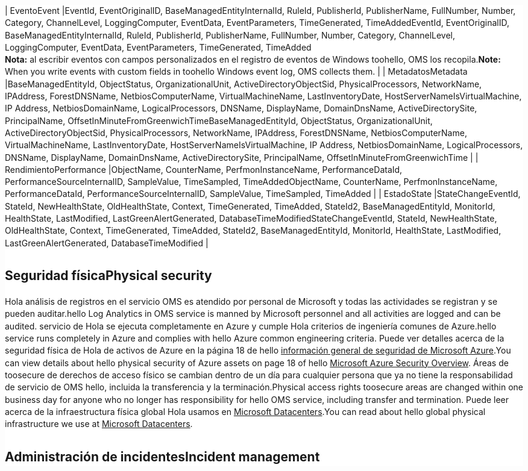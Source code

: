 | <span data-ttu-id="6f0a6-155">Evento</span><span class="sxs-lookup"><span data-stu-id="6f0a6-155">Event</span></span> |<span data-ttu-id="6f0a6-156">EventId, EventOriginalID, BaseManagedEntityInternalId, RuleId, PublisherId, PublisherName, FullNumber, Number, Category, ChannelLevel, LoggingComputer, EventData, EventParameters, TimeGenerated, TimeAdded</span><span class="sxs-lookup"><span data-stu-id="6f0a6-156">EventId, EventOriginalID, BaseManagedEntityInternalId, RuleId, PublisherId, PublisherName, FullNumber, Number, Category, ChannelLevel, LoggingComputer, EventData, EventParameters, TimeGenerated, TimeAdded</span></span> <br><span data-ttu-id="6f0a6-157">**Nota:** al escribir eventos con campos personalizados en el registro de eventos de Windows toohello, OMS los recopila.</span><span class="sxs-lookup"><span data-stu-id="6f0a6-157">**Note:** When you write events with custom fields in toohello Windows event log, OMS collects them.</span></span> |
| <span data-ttu-id="6f0a6-158">Metadatos</span><span class="sxs-lookup"><span data-stu-id="6f0a6-158">Metadata</span></span> |<span data-ttu-id="6f0a6-159">BaseManagedEntityId, ObjectStatus, OrganizationalUnit, ActiveDirectoryObjectSid, PhysicalProcessors, NetworkName, IPAddress, ForestDNSName, NetbiosComputerName, VirtualMachineName, LastInventoryDate, HostServerNameIsVirtualMachine, IP Address, NetbiosDomainName, LogicalProcessors, DNSName, DisplayName, DomainDnsName, ActiveDirectorySite, PrincipalName, OffsetInMinuteFromGreenwichTime</span><span class="sxs-lookup"><span data-stu-id="6f0a6-159">BaseManagedEntityId, ObjectStatus, OrganizationalUnit, ActiveDirectoryObjectSid, PhysicalProcessors, NetworkName, IPAddress, ForestDNSName, NetbiosComputerName, VirtualMachineName, LastInventoryDate, HostServerNameIsVirtualMachine, IP Address, NetbiosDomainName, LogicalProcessors, DNSName, DisplayName, DomainDnsName, ActiveDirectorySite, PrincipalName, OffsetInMinuteFromGreenwichTime</span></span> |
| <span data-ttu-id="6f0a6-160">Rendimiento</span><span class="sxs-lookup"><span data-stu-id="6f0a6-160">Performance</span></span> |<span data-ttu-id="6f0a6-161">ObjectName, CounterName, PerfmonInstanceName, PerformanceDataId, PerformanceSourceInternalID, SampleValue, TimeSampled, TimeAdded</span><span class="sxs-lookup"><span data-stu-id="6f0a6-161">ObjectName, CounterName, PerfmonInstanceName, PerformanceDataId, PerformanceSourceInternalID, SampleValue, TimeSampled, TimeAdded</span></span> |
| <span data-ttu-id="6f0a6-162">Estado</span><span class="sxs-lookup"><span data-stu-id="6f0a6-162">State</span></span> |<span data-ttu-id="6f0a6-163">StateChangeEventId, StateId, NewHealthState, OldHealthState, Context, TimeGenerated, TimeAdded, StateId2, BaseManagedEntityId, MonitorId, HealthState, LastModified, LastGreenAlertGenerated, DatabaseTimeModified</span><span class="sxs-lookup"><span data-stu-id="6f0a6-163">StateChangeEventId, StateId, NewHealthState, OldHealthState, Context, TimeGenerated, TimeAdded, StateId2, BaseManagedEntityId, MonitorId, HealthState, LastModified, LastGreenAlertGenerated, DatabaseTimeModified</span></span> |

## <a name="physical-security"></a><span data-ttu-id="6f0a6-164">Seguridad física</span><span class="sxs-lookup"><span data-stu-id="6f0a6-164">Physical security</span></span>
<span data-ttu-id="6f0a6-165">Hola análisis de registros en el servicio OMS es atendido por personal de Microsoft y todas las actividades se registran y se pueden auditar.</span><span class="sxs-lookup"><span data-stu-id="6f0a6-165">hello Log Analytics in OMS service is manned by Microsoft personnel and all activities are logged and can be audited.</span></span> <span data-ttu-id="6f0a6-166">servicio de Hola se ejecuta completamente en Azure y cumple Hola criterios de ingeniería comunes de Azure.</span><span class="sxs-lookup"><span data-stu-id="6f0a6-166">hello service runs completely in Azure and complies with hello Azure common engineering criteria.</span></span> <span data-ttu-id="6f0a6-167">Puede ver detalles acerca de la seguridad física de Hola de activos de Azure en la página 18 de hello [información general de seguridad de Microsoft Azure](http://download.microsoft.com/download/6/0/2/6028B1AE-4AEE-46CE-9187-641DA97FC1EE/Windows%20Azure%20Security%20Overview%20v1.01.pdf).</span><span class="sxs-lookup"><span data-stu-id="6f0a6-167">You can view details about hello physical security of Azure assets on page 18 of hello [Microsoft Azure Security Overview](http://download.microsoft.com/download/6/0/2/6028B1AE-4AEE-46CE-9187-641DA97FC1EE/Windows%20Azure%20Security%20Overview%20v1.01.pdf).</span></span> <span data-ttu-id="6f0a6-168">Áreas de toosecure de derechos de acceso físico se cambian dentro de un día para cualquier persona que ya no tiene la responsabilidad de servicio de OMS hello, incluida la transferencia y la terminación.</span><span class="sxs-lookup"><span data-stu-id="6f0a6-168">Physical access rights toosecure areas are changed within one business day for anyone who no longer has responsibility for hello OMS service, including transfer and termination.</span></span> <span data-ttu-id="6f0a6-169">Puede leer acerca de la infraestructura física global Hola usamos en [Microsoft Datacenters](https://www.microsoft.com/en-us/server-cloud/cloud-os/global-datacenters.aspx).</span><span class="sxs-lookup"><span data-stu-id="6f0a6-169">You can read about hello global physical infrastructure we use at [Microsoft Datacenters](https://www.microsoft.com/en-us/server-cloud/cloud-os/global-datacenters.aspx).</span></span>

## <a name="incident-management"></a><span data-ttu-id="6f0a6-170">Administración de incidentes</span><span class="sxs-lookup"><span data-stu-id="6f0a6-170">Incident management</span></span>